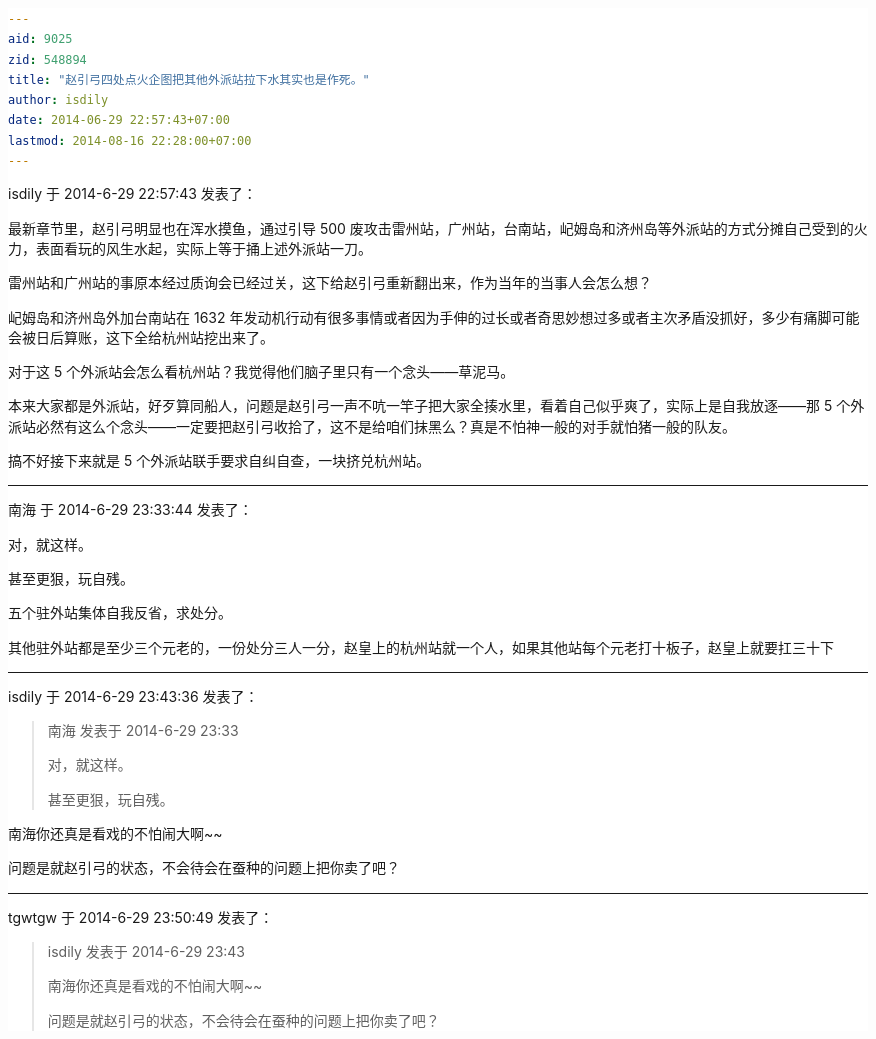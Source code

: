 ```yaml
---
aid: 9025
zid: 548894
title: "赵引弓四处点火企图把其他外派站拉下水其实也是作死。"
author: isdily
date: 2014-06-29 22:57:43+07:00
lastmod: 2014-08-16 22:28:00+07:00
---
```


isdily 于 2014-6-29 22:57:43 发表了：

最新章节里，赵引弓明显也在浑水摸鱼，通过引导 500 废攻击雷州站，广州站，台南站，屺姆岛和济州岛等外派站的方式分摊自己受到的火力，表面看玩的风生水起，实际上等于捅上述外派站一刀。

雷州站和广州站的事原本经过质询会已经过关，这下给赵引弓重新翻出来，作为当年的当事人会怎么想？

屺姆岛和济州岛外加台南站在 1632 年发动机行动有很多事情或者因为手伸的过长或者奇思妙想过多或者主次矛盾没抓好，多少有痛脚可能会被日后算账，这下全给杭州站挖出来了。

对于这 5 个外派站会怎么看杭州站？我觉得他们脑子里只有一个念头——草泥马。

本来大家都是外派站，好歹算同船人，问题是赵引弓一声不吭一竿子把大家全揍水里，看着自己似乎爽了，实际上是自我放逐——那 5 个外派站必然有这么个念头——一定要把赵引弓收拾了，这不是给咱们抹黑么？真是不怕神一般的对手就怕猪一般的队友。

搞不好接下来就是 5 个外派站联手要求自纠自查，一块挤兑杭州站。

---

南海 于 2014-6-29 23:33:44 发表了：

对，就这样。

甚至更狠，玩自残。

五个驻外站集体自我反省，求处分。

其他驻外站都是至少三个元老的，一份处分三人一分，赵皇上的杭州站就一个人，如果其他站每个元老打十板子，赵皇上就要扛三十下

---

isdily 于 2014-6-29 23:43:36 发表了：

> 南海 发表于 2014-6-29 23:33
>
> 对，就这样。
>
> 甚至更狠，玩自残。

南海你还真是看戏的不怕闹大啊~~

问题是就赵引弓的状态，不会待会在蚕种的问题上把你卖了吧？

---

tgwtgw 于 2014-6-29 23:50:49 发表了：

> isdily 发表于 2014-6-29 23:43
>
> 南海你还真是看戏的不怕闹大啊~~
>
> 问题是就赵引弓的状态，不会待会在蚕种的问题上把你卖了吧？

